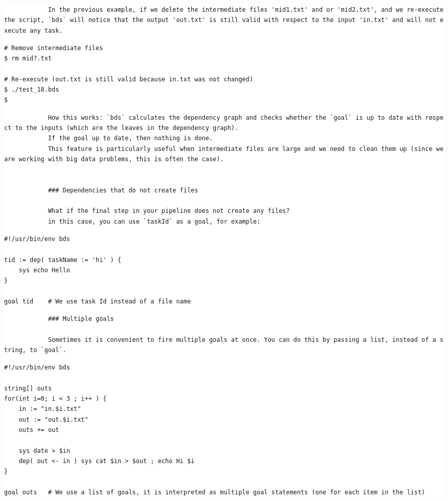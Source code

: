 				In the previous example, if we delete the intermediate files 'mid1.txt' and or 'mid2.txt', and we re-execute the script, `bds` will notice that the output 'out.txt' is still valid with respect to the input 'in.txt' and will not execute any task.


```
# Remove intermediate files
$ rm mid?.txt

# Re-execute (out.txt is still valid because in.txt was not changed)
$ ./test_18.bds
$
```

				How this works: `bds` calculates the dependency graph and checks whether the `goal` is up to date with respect to the inputs (which are the leaves in the dependency graph).
				If the goal up to date, then nothing is done.
				This feature is particularly useful when intermediate files are large and we need to clean them up (since we are working with big data problems, this is often the case).


				### Dependencies that do not create files

				What if the final step in your pipeline does not create any files?
				in this case, you can use `taskId` as a goal, for example:


```
#!/usr/bin/env bds

tid := dep( taskName := 'hi' ) {
    sys echo Hello
}

goal tid	# We use task Id instead of a file name
```


				### Multiple goals

				Sometimes it is convenient to fire multiple goals at once. You can do this by passing a list, instead of a string, to `goal`.


```
#!/usr/bin/env bds

string[] outs
for(int i=0; i < 3 ; i++ ) {
    in := "in.$i.txt"
    out := "out.$i.txt"
    outs += out

    sys date > $in
    dep( out <- in ) sys cat $in > $out ; echo Hi $i
}

goal outs	# We use a list of goals, it is interpreted as multiple goal statements (one for each item in the list)
```
